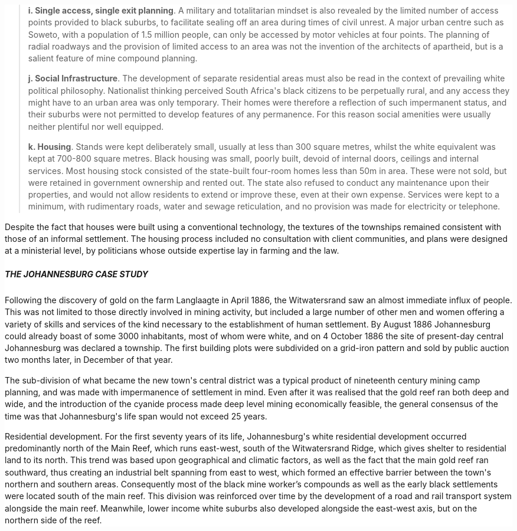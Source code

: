 > **i. Single access, single exit planning**. A military and totalitarian mindset is also revealed by the limited number of access points provided to black suburbs, to facilitate sealing off an area during times of civil unrest. A major urban centre such as Soweto, with a population of 1.5 million people, can only be accessed by motor vehicles at four points. The planning of radial roadways and the provision of limited access to an area was not the invention of the architects of apartheid, but is a salient feature of mine compound planning.
> 
> **j. Social Infrastructure**. The development of separate residential areas must also be read in the context of prevailing white political philosophy. Nationalist thinking perceived South Africa's black citizens to be perpetually rural, and any access they might have to an urban area was only temporary. Their homes were therefore a reflection of such impermanent status, and their suburbs were not permitted to develop features of any permanence. For this reason social amenities were usually neither plentiful nor well equipped.
> 
> **k. Housing**. Stands were kept deliberately small, usually at less than 300 square metres, whilst the white equivalent was kept at 700-800 square metres. Black housing was small, poorly built, devoid of internal doors, ceilings and internal services. Most housing stock consisted of the state-built four-room homes less than 50m in area. These were not sold, but were retained in government ownership and rented out. The state also refused to conduct any maintenance upon their properties, and would not allow residents to extend or improve these, even at their own expense. Services were kept to a minimum, with rudimentary roads, water and sewage reticulation, and no provision was made for electricity or telephone.

Despite the fact that houses were built using a conventional technology, the textures of the townships remained consistent with those of an informal settlement. The housing process included no consultation with client communities, and plans were designed at a ministerial level, by politicians whose outside expertise lay in farming and the law.

##### THE JOHANNESBURG CASE STUDY

Following the discovery of gold on the farm Langlaagte in April 1886, the Witwatersrand saw an almost immediate influx of people. This was not limited to those directly involved in mining activity, but included a large number of other men and women offering a variety of skills and services of the kind necessary to the establishment of human settlement. By August 1886 Johannesburg could already boast of some 3000 inhabitants, most of whom were white, and on 4 October 1886 the site of present-day central Johannesburg was declared a township. The first building plots were subdivided on a grid-iron pattern and sold by public auction two months later, in December of that year.

The sub-division of what became the new town's central district was a typical product of nineteenth century mining camp planning, and was made with impermanence of settlement in mind. Even after it was realised that the gold reef ran both deep and wide, and the introduction of the cyanide process made deep level mining economically feasible, the general consensus of the time was that Johannesburg's life span would not exceed 25 years. 

Residential development. For the first seventy years of its life, Johannesburg's white residential development occurred predominantly north of the Main Reef, which runs east-west, south of the Witwatersrand Ridge, which gives shelter to residential land to its north. This trend was based upon geographical and climatic factors, as well as the fact that the main gold reef ran southward, thus creating an industrial belt spanning from east to west, which formed an effective barrier between the town's northern and southern areas. Consequently most of the black mine worker’s compounds as well as the early black settlements were located south of the main reef. This division was reinforced over time by the development of a road and rail transport system alongside the main reef. Meanwhile, lower income white suburbs also developed alongside the east-west axis, but on the northern side of the reef.
